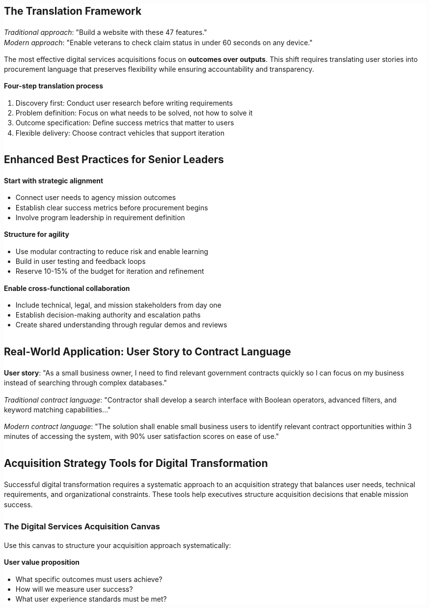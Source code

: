 ## The Translation Framework
_Traditional approach_: "Build a website with these 47 features."</br>
_Modern approach_: "Enable veterans to check claim status in under 60 seconds on any device."

The most effective digital services acquisitions focus on **outcomes over outputs**. This shift requires translating user stories into procurement language that preserves flexibility while ensuring accountability and transparency.

**Four-step translation process**
1. Discovery first: Conduct user research before writing requirements
2. Problem definition: Focus on what needs to be solved, not how to solve it
3. Outcome specification: Define success metrics that matter to users
4. Flexible delivery: Choose contract vehicles that support iteration

## Enhanced Best Practices for Senior Leaders
**Start with strategic alignment**
- Connect user needs to agency mission outcomes
- Establish clear success metrics before procurement begins
- Involve program leadership in requirement definition

**Structure for agility**
- Use modular contracting to reduce risk and enable learning
- Build in user testing and feedback loops
- Reserve 10-15% of the budget for iteration and refinement

**Enable cross-functional collaboration**
- Include technical, legal, and mission stakeholders from day one
- Establish decision-making authority and escalation paths
- Create shared understanding through regular demos and reviews

## Real-World Application: User Story to Contract Language
**User story**: "As a small business owner, I need to find relevant government contracts quickly so I can focus on my business instead of searching through complex databases."</br>

_Traditional contract language_: "Contractor shall develop a search interface with Boolean operators, advanced filters, and keyword matching capabilities..."</br>

_Modern contract language_: "The solution shall enable small business users to identify relevant contract opportunities within 3 minutes of accessing the system, with 90% user satisfaction scores on ease of use."

## Acquisition Strategy Tools for Digital Transformation
Successful digital transformation requires a systematic approach to an acquisition strategy that balances user needs, technical requirements, and organizational constraints. These tools help executives structure acquisition decisions that enable mission success. 

### The Digital Services Acquisition Canvas
Use this canvas to structure your acquisition approach systematically:

**User value proposition**
- What specific outcomes must users achieve?
- How will we measure user success?
- What user experience standards must be met?
